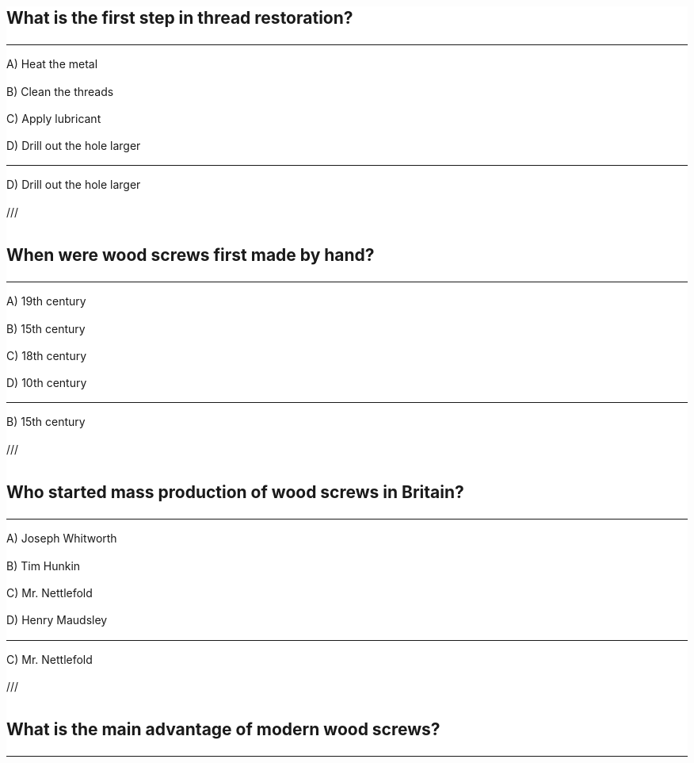 ## What is the first step in thread restoration?

---

A) Heat the metal

B) Clean the threads

C) Apply lubricant

D) Drill out the hole larger

---

D) Drill out the hole larger

///

## When were wood screws first made by hand?

---

A) 19th century

B) 15th century

C) 18th century

D) 10th century

---

B) 15th century

///

## Who started mass production of wood screws in Britain?

---

A) Joseph Whitworth

B) Tim Hunkin

C) Mr. Nettlefold

D) Henry Maudsley

---

C) Mr. Nettlefold

///

## What is the main advantage of modern wood screws?

---
